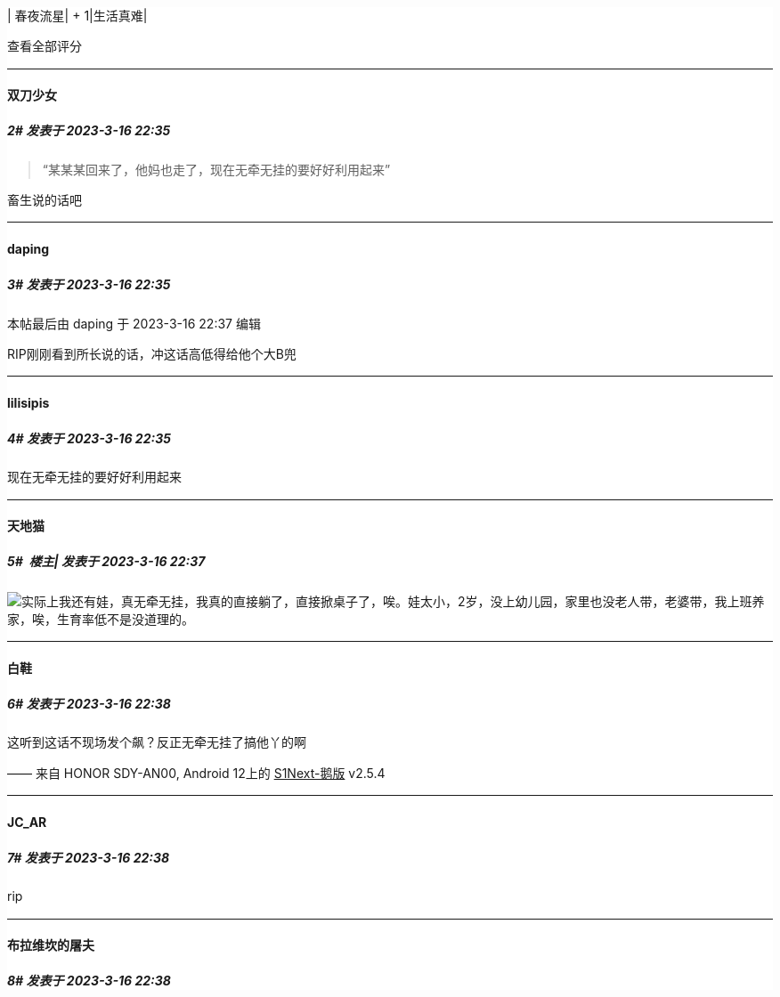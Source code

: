 | 春夜流星| + 1|生活真难|

查看全部评分

*****

####  双刀少女  
##### 2#       发表于 2023-3-16 22:35

<blockquote>“某某某回来了，他妈也走了，现在无牵无挂的要好好利用起来”</blockquote>

畜生说的话吧

*****

####  daping  
##### 3#       发表于 2023-3-16 22:35

 本帖最后由 daping 于 2023-3-16 22:37 编辑 

RIP刚刚看到所长说的话，冲这话高低得给他个大B兜

*****

####  lilisipis  
##### 4#       发表于 2023-3-16 22:35

现在无牵无挂的要好好利用起来

*****

####  天地猫  
##### 5#         楼主| 发表于 2023-3-16 22:37

<img src="https://static.saraba1st.com/image/smiley/face2017/135.png" referrerpolicy="no-referrer">实际上我还有娃，真无牵无挂，我真的直接躺了，直接掀桌子了，唉。娃太小，2岁，没上幼儿园，家里也没老人带，老婆带，我上班养家，唉，生育率低不是没道理的。

*****

####  白鞋  
##### 6#       发表于 2023-3-16 22:38

这听到这话不现场发个飙？反正无牵无挂了搞他丫的啊

—— 来自 HONOR SDY-AN00, Android 12上的 [S1Next-鹅版](https://github.com/ykrank/S1-Next/releases) v2.5.4

*****

####  JC_AR  
##### 7#       发表于 2023-3-16 22:38

rip

*****

####  布拉维坎的屠夫  
##### 8#       发表于 2023-3-16 22:38
